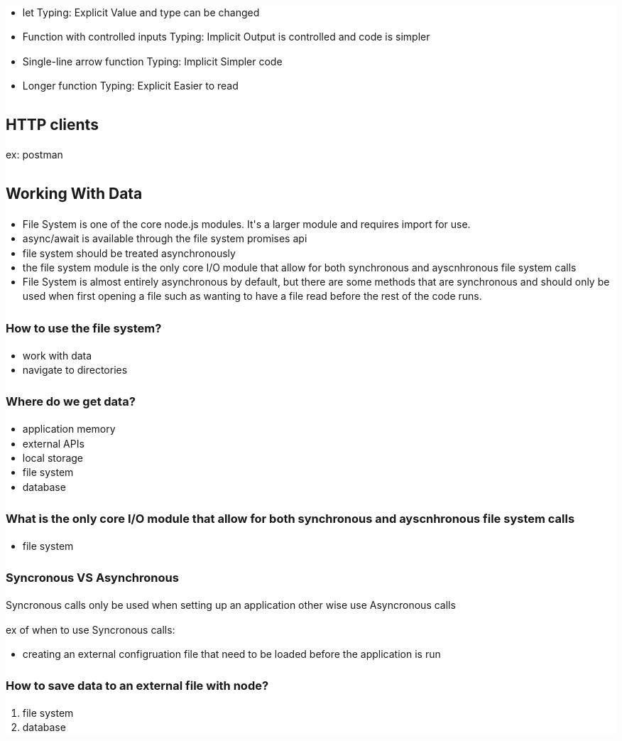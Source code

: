 - let
  Typing: Explicit
  Value and type can be changed

- Function with controlled inputs
  Typing: Implicit
  Output is controlled and code is simpler

- Single-line arrow function
  Typing: Implicit
  Simpler code

- Longer function
  Typing: Explicit
  Easier to read

## HTTP clients

ex: postman

## Working With Data

- File System is one of the core node.js modules. It's a larger module and requires import for use.
- async/await is available through the file system promises api
- file system should be treated asynchronously
- the file system module is the only core I/O module that allow for both synchronous and ayscnhronous file system calls
- File System is almost entirely asynchronous by default, but there are some methods that are synchronous and should only be used when first opening a file such as wanting to have a file read before the rest of the code runs.

### How to use the file system?

- work with data
- navigate to directories

### Where do we get data?

- application memory
- external APIs
- local storage
- file system
- database

### What is the only core I/O module that allow for both synchronous and ayscnhronous file system calls

- file system

### Syncronous VS Asynchronous

Syncronous calls only be used when setting up an application other wise use Asyncronous calls

ex of when to use Syncronous calls:

- creating an external configruation file that need to be loaded before the application is run

### How to save data to an external file with node?

1. file system
2. database
